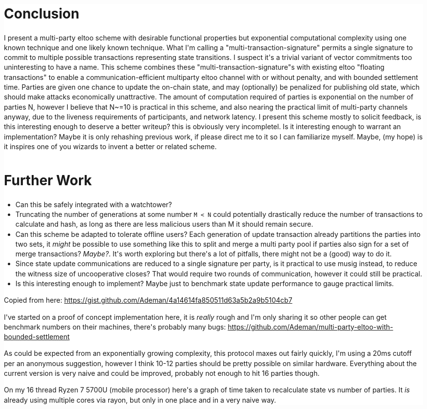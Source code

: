 # Conclusion

I present a multi-party eltoo scheme with desirable functional properties but exponential computational complexity using one known technique and one likely known technique.
What I'm calling a "multi-transaction-signature" permits a single signature to commit to multiple possible transactions representing state transitions.
I suspect it's a trivial variant of vector commitments too uninteresting to have a name.
This scheme combines these "multi-transaction-signature"s with existing eltoo "floating transactions" to enable a communication-efficient multiparty eltoo channel with or without penalty, and with bounded settlement time.
Parties are given one chance to update the on-chain state, and may (optionally) be penalized for publishing old state, which should make attacks economically unattractive.
The amount of computation required of parties is exponential on the number of parties N, however I believe that N~=10 is practical in this scheme, and also nearing the practical limit of multi-party channels anyway, due to the liveness requirements of participants, and network latency.
I present this scheme mostly to solicit feedback, is this interesting enough to deserve a better writeup? this is obviously very incompletel.
Is it interesting enough to warrant an implementation?
Maybe it is only rehashing previous work, if please direct me to it so I can familiarize myself.
Maybe, (my hope) is it inspires one of you wizards to invent a better or related scheme.

# Further Work

- Can this be safely integrated with a watchtower?
- Truncating the number of generations at some number `M < N` could potentially drastically reduce the number of transactions to calculate and hash, as long as there are less malicious users than M it should remain secure.
- Can this scheme be adapted to tolerate offline users?
  Each generation of update transaction already partitions the parties into two sets, it *might* be possible to use something like this to split and merge a multi party pool if parties also sign for a set of merge transactions?
  *Maybe?*. It's worth exploring but there's a lot of pitfalls, there might not be a (good) way to do it.
- Since state update communications are reduced to a single signature per party, is it practical to use musig instead, to reduce the witness size of uncooperative closes?
  That would require two rounds of communication, however it could still be practical.
- Is this interesting enough to implement? Maybe just to benchmark state update performance to gauge practical limits.

Copied from here: https://gist.github.com/Ademan/4a14614fa850511d63a5b2a9b5104cb7

I've started on a proof of concept implementation here, it is *really* rough and I'm only sharing it so other people can get benchmark numbers on their machines, there's probably many bugs: https://github.com/Ademan/multi-party-eltoo-with-bounded-settlement

As could be expected from an exponentially growing complexity, this protocol maxes out fairly quickly, I'm using a 20ms cutoff per an anonymous suggestion, however I think 10-12 parties should be pretty possible on similar hardware. Everything about the current version is very naive and could be improved, probably not enough to hit 16 parties though.

On my 16 thread Ryzen 7 5700U (mobile processor) here's a graph of time taken to recalculate state vs number of parties. It *is* already using multiple cores via rayon, but only in one place and in a very naive way.
